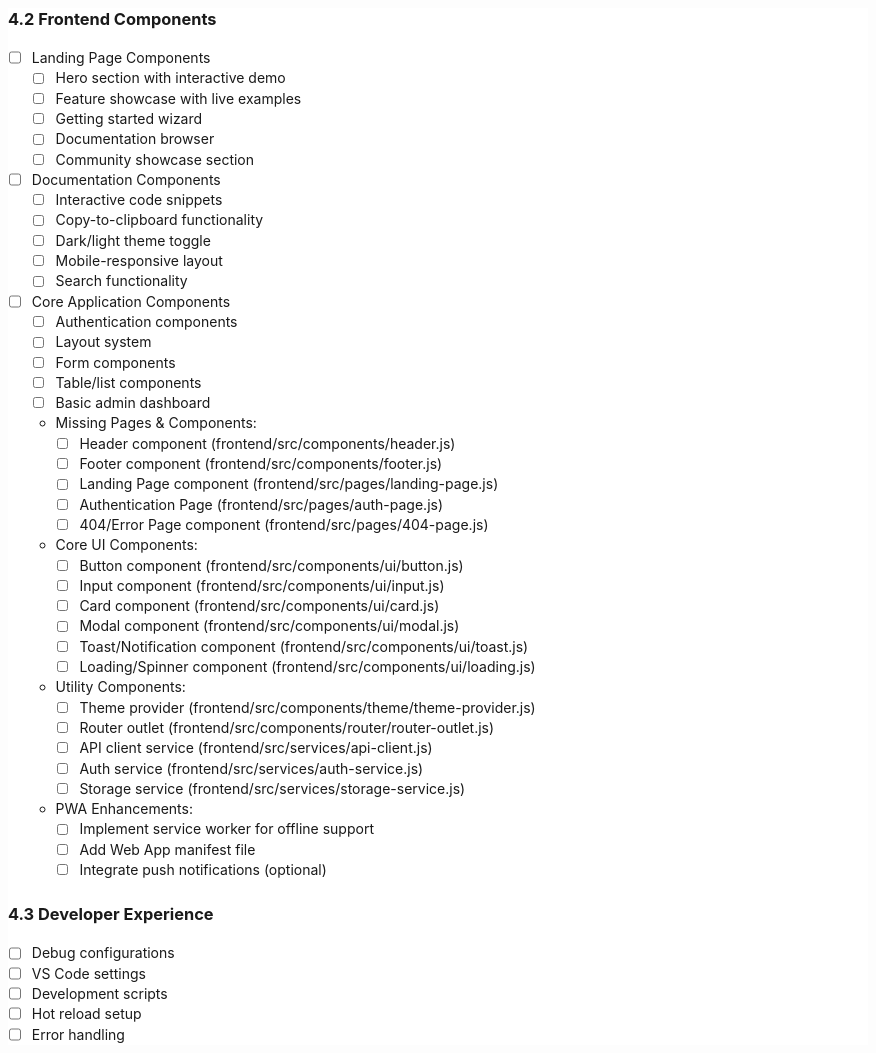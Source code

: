 ### 4.2 Frontend Components

- [ ] Landing Page Components
  - [ ] Hero section with interactive demo
  - [ ] Feature showcase with live examples
  - [ ] Getting started wizard
  - [ ] Documentation browser
  - [ ] Community showcase section

- [ ] Documentation Components
  - [ ] Interactive code snippets
  - [ ] Copy-to-clipboard functionality
  - [ ] Dark/light theme toggle
  - [ ] Mobile-responsive layout
  - [ ] Search functionality

- [ ] Core Application Components
  - [ ] Authentication components
  - [ ] Layout system
  - [ ] Form components
  - [ ] Table/list components
  - [ ] Basic admin dashboard

  - Missing Pages & Components:
    - [ ] Header component (frontend/src/components/header.js)
    - [ ] Footer component (frontend/src/components/footer.js)
    - [ ] Landing Page component (frontend/src/pages/landing-page.js)
    - [ ] Authentication Page (frontend/src/pages/auth-page.js)
    - [ ] 404/Error Page component (frontend/src/pages/404-page.js)
  - Core UI Components:
    - [ ] Button component (frontend/src/components/ui/button.js)
    - [ ] Input component (frontend/src/components/ui/input.js)
    - [ ] Card component (frontend/src/components/ui/card.js)
    - [ ] Modal component (frontend/src/components/ui/modal.js)
    - [ ] Toast/Notification component (frontend/src/components/ui/toast.js)
    - [ ] Loading/Spinner component (frontend/src/components/ui/loading.js)

  - Utility Components:
    - [ ] Theme provider (frontend/src/components/theme/theme-provider.js)
    - [ ] Router outlet (frontend/src/components/router/router-outlet.js)
    - [ ] API client service (frontend/src/services/api-client.js)
    - [ ] Auth service (frontend/src/services/auth-service.js)
    - [ ] Storage service (frontend/src/services/storage-service.js)

  - PWA Enhancements:
    - [ ] Implement service worker for offline support
    - [ ] Add Web App manifest file
    - [ ] Integrate push notifications (optional)

### 4.3 Developer Experience

- [ ] Debug configurations
- [ ] VS Code settings
- [ ] Development scripts
- [ ] Hot reload setup
- [ ] Error handling
